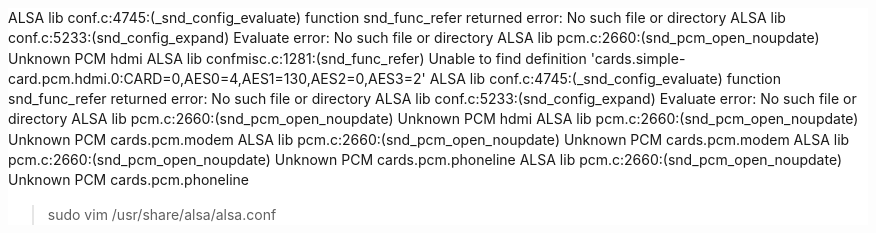 ALSA lib conf.c:4745:(_snd_config_evaluate) function snd_func_refer returned error: No such file or directory
ALSA lib conf.c:5233:(snd_config_expand) Evaluate error: No such file or directory
ALSA lib pcm.c:2660:(snd_pcm_open_noupdate) Unknown PCM hdmi
ALSA lib confmisc.c:1281:(snd_func_refer) Unable to find definition 'cards.simple-card.pcm.hdmi.0:CARD=0,AES0=4,AES1=130,AES2=0,AES3=2'
ALSA lib conf.c:4745:(_snd_config_evaluate) function snd_func_refer returned error: No such file or directory
ALSA lib conf.c:5233:(snd_config_expand) Evaluate error: No such file or directory
ALSA lib pcm.c:2660:(snd_pcm_open_noupdate) Unknown PCM hdmi
ALSA lib pcm.c:2660:(snd_pcm_open_noupdate) Unknown PCM cards.pcm.modem
ALSA lib pcm.c:2660:(snd_pcm_open_noupdate) Unknown PCM cards.pcm.modem
ALSA lib pcm.c:2660:(snd_pcm_open_noupdate) Unknown PCM cards.pcm.phoneline
ALSA lib pcm.c:2660:(snd_pcm_open_noupdate) Unknown PCM cards.pcm.phoneline

> sudo vim /usr/share/alsa/alsa.conf
